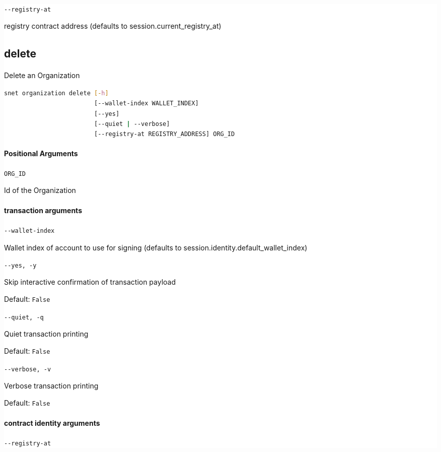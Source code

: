`--registry-at`

    

registry contract address (defaults to session.current_registry_at)

## delete

Delete an Organization

```sh
snet organization delete [-h]
                         [--wallet-index WALLET_INDEX]
                         [--yes]
                         [--quiet | --verbose]
                         [--registry-at REGISTRY_ADDRESS] ORG_ID
```

#### Positional Arguments

`ORG_ID`

    

Id of the Organization

#### transaction arguments

`--wallet-index`

    

Wallet index of account to use for signing (defaults to
session.identity.default_wallet_index)

`--yes, -y`

    

Skip interactive confirmation of transaction payload

Default: `False`

`--quiet, -q`

    

Quiet transaction printing

Default: `False`

`--verbose, -v`

    

Verbose transaction printing

Default: `False`

#### contract identity arguments

`--registry-at`

    
